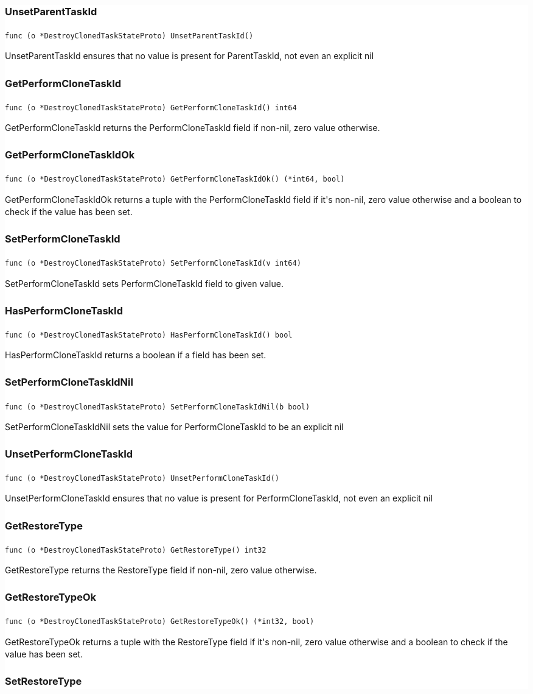 ### UnsetParentTaskId
`func (o *DestroyClonedTaskStateProto) UnsetParentTaskId()`

UnsetParentTaskId ensures that no value is present for ParentTaskId, not even an explicit nil
### GetPerformCloneTaskId

`func (o *DestroyClonedTaskStateProto) GetPerformCloneTaskId() int64`

GetPerformCloneTaskId returns the PerformCloneTaskId field if non-nil, zero value otherwise.

### GetPerformCloneTaskIdOk

`func (o *DestroyClonedTaskStateProto) GetPerformCloneTaskIdOk() (*int64, bool)`

GetPerformCloneTaskIdOk returns a tuple with the PerformCloneTaskId field if it's non-nil, zero value otherwise
and a boolean to check if the value has been set.

### SetPerformCloneTaskId

`func (o *DestroyClonedTaskStateProto) SetPerformCloneTaskId(v int64)`

SetPerformCloneTaskId sets PerformCloneTaskId field to given value.

### HasPerformCloneTaskId

`func (o *DestroyClonedTaskStateProto) HasPerformCloneTaskId() bool`

HasPerformCloneTaskId returns a boolean if a field has been set.

### SetPerformCloneTaskIdNil

`func (o *DestroyClonedTaskStateProto) SetPerformCloneTaskIdNil(b bool)`

 SetPerformCloneTaskIdNil sets the value for PerformCloneTaskId to be an explicit nil

### UnsetPerformCloneTaskId
`func (o *DestroyClonedTaskStateProto) UnsetPerformCloneTaskId()`

UnsetPerformCloneTaskId ensures that no value is present for PerformCloneTaskId, not even an explicit nil
### GetRestoreType

`func (o *DestroyClonedTaskStateProto) GetRestoreType() int32`

GetRestoreType returns the RestoreType field if non-nil, zero value otherwise.

### GetRestoreTypeOk

`func (o *DestroyClonedTaskStateProto) GetRestoreTypeOk() (*int32, bool)`

GetRestoreTypeOk returns a tuple with the RestoreType field if it's non-nil, zero value otherwise
and a boolean to check if the value has been set.

### SetRestoreType
